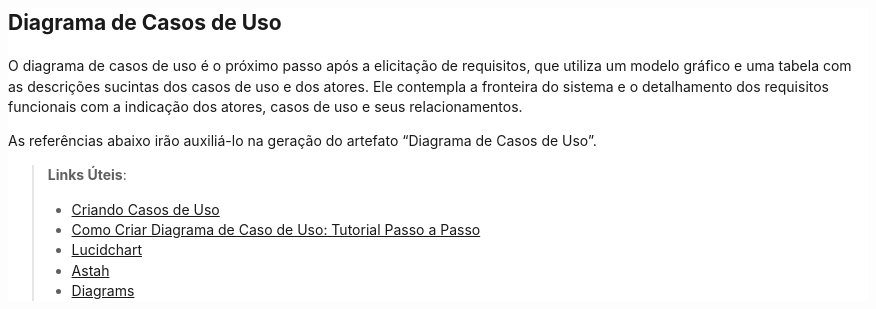 ## Diagrama de Casos de Uso

O diagrama de casos de uso é o próximo passo após a elicitação de requisitos, que utiliza um modelo gráfico e uma tabela com as descrições sucintas dos casos de uso e dos atores. Ele contempla a fronteira do sistema e o detalhamento dos requisitos funcionais com a indicação dos atores, casos de uso e seus relacionamentos. 

As referências abaixo irão auxiliá-lo na geração do artefato “Diagrama de Casos de Uso”.

> **Links Úteis**:
> - [Criando Casos de Uso](https://www.ibm.com/docs/pt-br/elm/6.0?topic=requirements-creating-use-cases)
> - [Como Criar Diagrama de Caso de Uso: Tutorial Passo a Passo](https://gitmind.com/pt/fazer-diagrama-de-caso-uso.html/)
> - [Lucidchart](https://www.lucidchart.com/)
> - [Astah](https://astah.net/)
> - [Diagrams](https://app.diagrams.net/)
